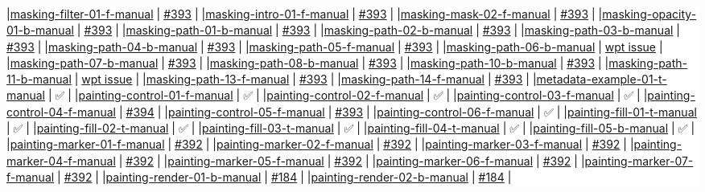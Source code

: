 |[masking-filter-01-f-manual](w3cSVGTests/masking-filter-01-f-manual.svg)       | [#393](https://github.com/exyte/Macaw/issues/393)  |
|[masking-intro-01-f-manual](w3cSVGTests/masking-intro-01-f-manual.svg)       | [#393](https://github.com/exyte/Macaw/issues/393)                |
|[masking-mask-02-f-manual](w3cSVGTests/masking-mask-02-f-manual.svg)       | [#393](https://github.com/exyte/Macaw/issues/393)                |
|[masking-opacity-01-b-manual](w3cSVGTests/masking-opacity-01-b-manual.svg)       | [#393](https://github.com/exyte/Macaw/issues/393)                |
|[masking-path-01-b-manual](w3cSVGTests/masking-path-01-b-manual.svg)       | [#393](https://github.com/exyte/Macaw/issues/393)                |
|[masking-path-02-b-manual](w3cSVGTests/masking-path-02-b-manual.svg)       | [#393](https://github.com/exyte/Macaw/issues/393)                |
|[masking-path-03-b-manual](w3cSVGTests/masking-path-03-b-manual.svg)       | [#393](https://github.com/exyte/Macaw/issues/393)                |
|[masking-path-04-b-manual](w3cSVGTests/masking-path-04-b-manual.svg)       | [#393](https://github.com/exyte/Macaw/issues/393)                |
|[masking-path-05-f-manual](w3cSVGTests/masking-path-05-f-manual.svg)       | [#393](https://github.com/exyte/Macaw/issues/393)                |
|[masking-path-06-b-manual](w3cSVGTests/masking-path-06-b-manual.svg)       | [wpt issue](https://github.com/web-platform-tests/wpt/issues/11178)  |
|[masking-path-07-b-manual](w3cSVGTests/masking-path-07-b-manual.svg)       | [#393](https://github.com/exyte/Macaw/issues/393)                |
|[masking-path-08-b-manual](w3cSVGTests/masking-path-08-b-manual.svg)       | [#393](https://github.com/exyte/Macaw/issues/393)                |
|[masking-path-10-b-manual](w3cSVGTests/masking-path-10-b-manual.svg)       | [#393](https://github.com/exyte/Macaw/issues/393)                |
|[masking-path-11-b-manual](w3cSVGTests/masking-path-11-b-manual.svg)       | [wpt issue](https://github.com/web-platform-tests/wpt/issues/11178)   |
|[masking-path-13-f-manual](w3cSVGTests/masking-path-13-f-manual.svg)       | [#393](https://github.com/exyte/Macaw/issues/393)                |
|[masking-path-14-f-manual](w3cSVGTests/masking-path-14-f-manual.svg)       | [#393](https://github.com/exyte/Macaw/issues/393)                |
|[metadata-example-01-t-manual](w3cSVGTests/metadata-example-01-t-manual.svg)       | ✅                                                 |
|[painting-control-01-f-manual](w3cSVGTests/painting-control-01-f-manual.svg)       | ✅                                                 |
|[painting-control-02-f-manual](w3cSVGTests/painting-control-02-f-manual.svg)       | ✅                                                 |
|[painting-control-03-f-manual](w3cSVGTests/painting-control-03-f-manual.svg)       | ✅                                                 |
|[painting-control-04-f-manual](w3cSVGTests/painting-control-04-f-manual.svg)       |  [#394](https://github.com/exyte/Macaw/issues/393)  |
|[painting-control-05-f-manual](w3cSVGTests/painting-control-05-f-manual.svg)       | [#393](https://github.com/exyte/Macaw/issues/393)     |
|[painting-control-06-f-manual](w3cSVGTests/painting-control-06-f-manual.svg)       | ✅                                                 |
|[painting-fill-01-t-manual](w3cSVGTests/painting-fill-01-t-manual.svg)       | ✅                                                 |
|[painting-fill-02-t-manual](w3cSVGTests/painting-fill-02-t-manual.svg)       | ✅                                                 |
|[painting-fill-03-t-manual](w3cSVGTests/painting-fill-03-t-manual.svg)       | ✅                                                 |
|[painting-fill-04-t-manual](w3cSVGTests/painting-fill-04-t-manual.svg)       | ✅                                                 |
|[painting-fill-05-b-manual](w3cSVGTests/painting-fill-05-b-manual.svg)       | ✅                                                 |
|[painting-marker-01-f-manual](w3cSVGTests/painting-marker-01-f-manual.svg)       | [#392](https://github.com/exyte/Macaw/issues/392)   |
|[painting-marker-02-f-manual](w3cSVGTests/painting-marker-02-f-manual.svg)       | [#392](https://github.com/exyte/Macaw/issues/392)   |
|[painting-marker-03-f-manual](w3cSVGTests/painting-marker-03-f-manual.svg)       | [#392](https://github.com/exyte/Macaw/issues/392)   |
|[painting-marker-04-f-manual](w3cSVGTests/painting-marker-04-f-manual.svg)       | [#392](https://github.com/exyte/Macaw/issues/392)   |
|[painting-marker-05-f-manual](w3cSVGTests/painting-marker-05-f-manual.svg)       | [#392](https://github.com/exyte/Macaw/issues/392)  |
|[painting-marker-06-f-manual](w3cSVGTests/painting-marker-06-f-manual.svg)       | [#392](https://github.com/exyte/Macaw/issues/392)   |
|[painting-marker-07-f-manual](w3cSVGTests/painting-marker-07-f-manual.svg)       | [#392](https://github.com/exyte/Macaw/issues/392)    |
|[painting-render-01-b-manual](w3cSVGTests/painting-render-01-b-manual.svg)       | [#184](https://github.com/exyte/Macaw/issues/184) |
|[painting-render-02-b-manual](w3cSVGTests/painting-render-02-b-manual.svg)       | [#184](https://github.com/exyte/Macaw/issues/184) |